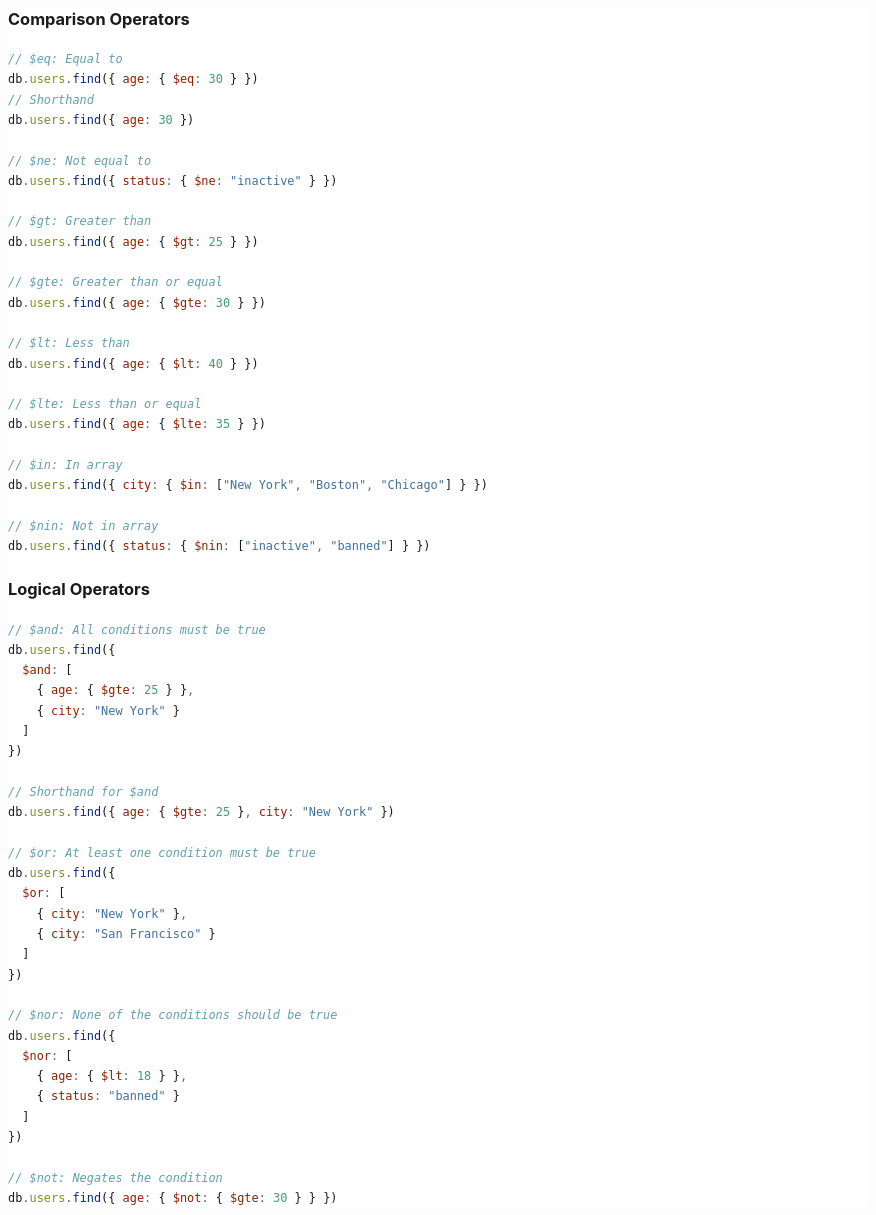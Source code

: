 ### Comparison Operators

```javascript
// $eq: Equal to
db.users.find({ age: { $eq: 30 } })
// Shorthand
db.users.find({ age: 30 })

// $ne: Not equal to
db.users.find({ status: { $ne: "inactive" } })

// $gt: Greater than
db.users.find({ age: { $gt: 25 } })

// $gte: Greater than or equal
db.users.find({ age: { $gte: 30 } })

// $lt: Less than
db.users.find({ age: { $lt: 40 } })

// $lte: Less than or equal
db.users.find({ age: { $lte: 35 } })

// $in: In array
db.users.find({ city: { $in: ["New York", "Boston", "Chicago"] } })

// $nin: Not in array
db.users.find({ status: { $nin: ["inactive", "banned"] } })
```

### Logical Operators

```javascript
// $and: All conditions must be true
db.users.find({
  $and: [
    { age: { $gte: 25 } },
    { city: "New York" }
  ]
})

// Shorthand for $and
db.users.find({ age: { $gte: 25 }, city: "New York" })

// $or: At least one condition must be true
db.users.find({
  $or: [
    { city: "New York" },
    { city: "San Francisco" }
  ]
})

// $nor: None of the conditions should be true
db.users.find({
  $nor: [
    { age: { $lt: 18 } },
    { status: "banned" }
  ]
})

// $not: Negates the condition
db.users.find({ age: { $not: { $gte: 30 } } })
```
